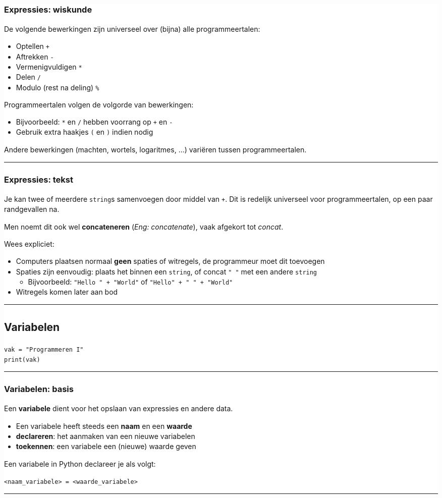 ### Expressies: wiskunde

De volgende bewerkingen zijn universeel over (bijna) alle programmeertalen:

- Optellen `+`
- Aftrekken `-`
- Vermenigvuldigen `*`
- Delen `/`
- Modulo (rest na deling) `%`

Programmeertalen volgen de volgorde van bewerkingen:

- Bijvoorbeeld: `*` en `/` hebben voorrang op `+` en `-`
- Gebruik extra haakjes `(` en `)` indien nodig

Andere bewerkingen (machten, wortels, logaritmes, ...) variëren tussen programmeertalen.

---

### Expressies: tekst

Je kan twee of meerdere `string`s samenvoegen door middel van `+`. Dit is redelijk universeel voor programmeertalen, op een paar randgevallen na.

Men noemt dit ook wel **concateneren** (_Eng: concatenate_), vaak afgekort tot _concat_.

Wees expliciet:

- Computers plaatsen normaal **geen** spaties of witregels, de programmeur moet dit toevoegen
- Spaties zijn eenvoudig: plaats het binnen een `string`, of concat `" "` met een andere `string`
  - Bijvoorbeeld: `"Hello " + "World"` of `"Hello" + " " + "World"`
- Witregels komen later aan bod

---

## Variabelen

<pre class="">
<code data-noescape type="text/template">vak = "Programmeren I"
print(vak)
</code></pre>

---

### Variabelen: basis

Een **variabele** dient voor het opslaan van expressies en andere data.

- Een variabele heeft steeds een **naam** en een **waarde**
- **declareren**: het aanmaken van een nieuwe variabelen
- **toekennen**: een variabele een (nieuwe) waarde geven

Een variabele in Python declareer je als volgt:

<pre class="">
<code data-noescape type="text/template">&lt;naam_variabele&gt; = &lt;waarde_variabele&gt;
</code></pre>

---